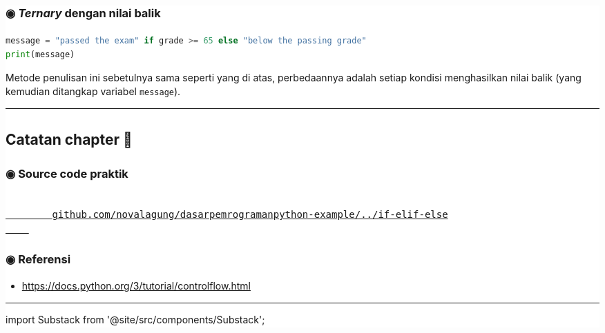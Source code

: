 ### ◉ *Ternary* dengan nilai balik

```python
message = "passed the exam" if grade >= 65 else "below the passing grade"
print(message)
```

Metode penulisan ini sebetulnya sama seperti yang di atas, perbedaannya adalah setiap kondisi menghasilkan nilai balik (yang kemudian ditangkap variabel `message`).

---

<div class="section-footnote">

## Catatan chapter 📑

### ◉ Source code praktik

<pre>
    <a href="https://github.com/novalagung/dasarpemrogramanpython-example/tree/master/if-elif-else">
        github.com/novalagung/dasarpemrogramanpython-example/../if-elif-else
    </a>
</pre>

### ◉ Referensi

- https://docs.python.org/3/tutorial/controlflow.html

</div>

---

import Substack from '@site/src/components/Substack';

<Substack />
